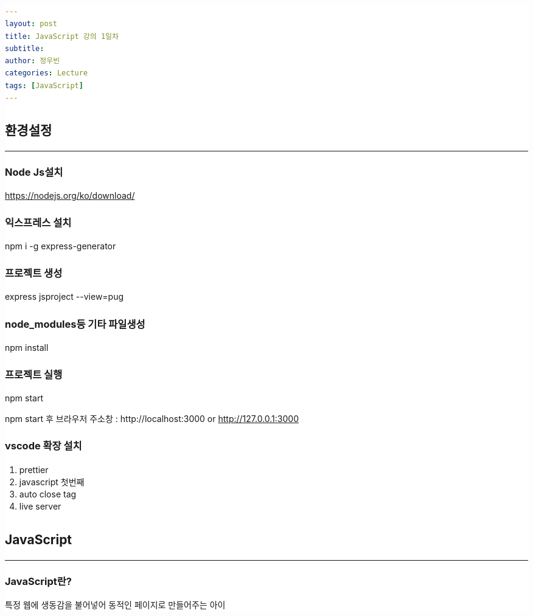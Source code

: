 ```yaml
---
layout: post
title: JavaScript 강의 1일차
subtitle:
author: 정우빈
categories: Lecture
tags: [JavaScript]
---
```


## 환경설정

---

### Node Js설치

https://nodejs.org/ko/download/


### 익스프레스 설치

npm i -g express-generator

### 프로젝트 생성

express jsproject --view=pug 

### node_modules등 기타 파일생성

npm install

### 프로젝트 실행

npm start

npm start 후 브라우저 주소창 : http://localhost:3000 or http://127.0.0.1:3000

### vscode 확장 설치

1. prettier
2. javascript 첫번째
3. auto close tag
4. live server

## JavaScript

---

### JavaScript란? 

특정 웹에 생동감을 불어넣어 동적인 페이지로 만들어주는 아이
